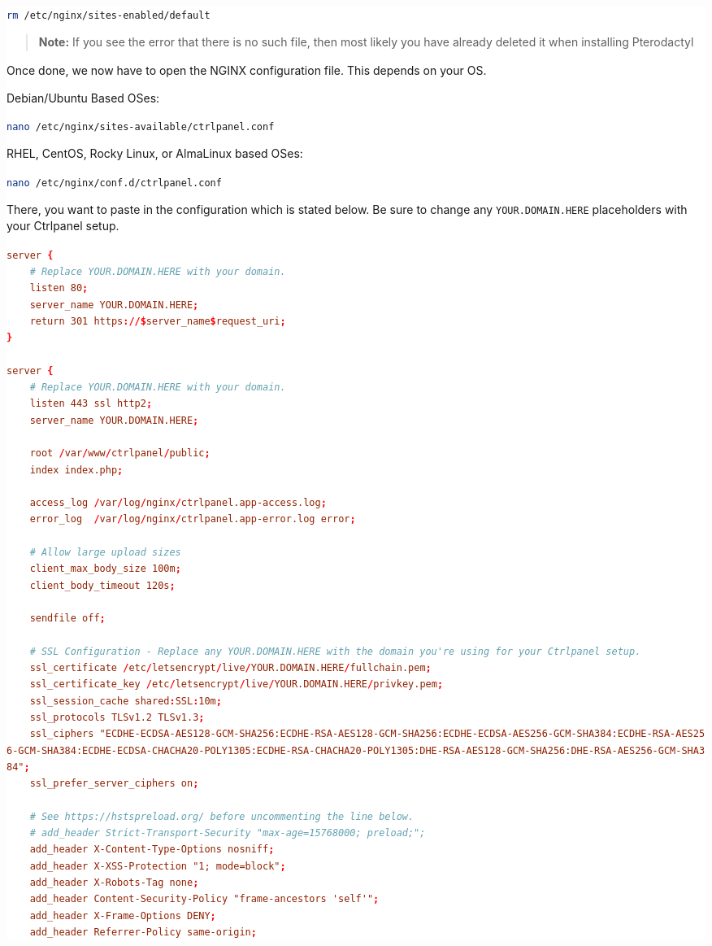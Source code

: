    ```bash
   rm /etc/nginx/sites-enabled/default
   ```

   > **Note:** If you see the error that there is no such file, then most likely you have already deleted it when installing Pterodactyl

   Once done, we now have to open the NGINX configuration file. This depends on your OS.

   Debian/Ubuntu Based OSes:

   ```bash
   nano /etc/nginx/sites-available/ctrlpanel.conf
   ```

   RHEL, CentOS, Rocky Linux, or AlmaLinux based OSes:

   ```bash
   nano /etc/nginx/conf.d/ctrlpanel.conf
   ```

   There, you want to paste in the configuration which is stated below. Be sure to change any `YOUR.DOMAIN.HERE` placeholders with your Ctrlpanel setup.

   ```conf
   server {
       # Replace YOUR.DOMAIN.HERE with your domain.
       listen 80;
       server_name YOUR.DOMAIN.HERE;
       return 301 https://$server_name$request_uri;
   }
   
   server {
       # Replace YOUR.DOMAIN.HERE with your domain.
       listen 443 ssl http2;
       server_name YOUR.DOMAIN.HERE;
   
       root /var/www/ctrlpanel/public;
       index index.php;
   
       access_log /var/log/nginx/ctrlpanel.app-access.log;
       error_log  /var/log/nginx/ctrlpanel.app-error.log error;
   
       # Allow large upload sizes
       client_max_body_size 100m;
       client_body_timeout 120s;
   
       sendfile off;
   
       # SSL Configuration - Replace any YOUR.DOMAIN.HERE with the domain you're using for your Ctrlpanel setup.
       ssl_certificate /etc/letsencrypt/live/YOUR.DOMAIN.HERE/fullchain.pem;
       ssl_certificate_key /etc/letsencrypt/live/YOUR.DOMAIN.HERE/privkey.pem;
       ssl_session_cache shared:SSL:10m;
       ssl_protocols TLSv1.2 TLSv1.3;
       ssl_ciphers "ECDHE-ECDSA-AES128-GCM-SHA256:ECDHE-RSA-AES128-GCM-SHA256:ECDHE-ECDSA-AES256-GCM-SHA384:ECDHE-RSA-AES256-GCM-SHA384:ECDHE-ECDSA-CHACHA20-POLY1305:ECDHE-RSA-CHACHA20-POLY1305:DHE-RSA-AES128-GCM-SHA256:DHE-RSA-AES256-GCM-SHA384";
       ssl_prefer_server_ciphers on;
   
       # See https://hstspreload.org/ before uncommenting the line below.
       # add_header Strict-Transport-Security "max-age=15768000; preload;";
       add_header X-Content-Type-Options nosniff;
       add_header X-XSS-Protection "1; mode=block";
       add_header X-Robots-Tag none;
       add_header Content-Security-Policy "frame-ancestors 'self'";
       add_header X-Frame-Options DENY;
       add_header Referrer-Policy same-origin;
   
   ```